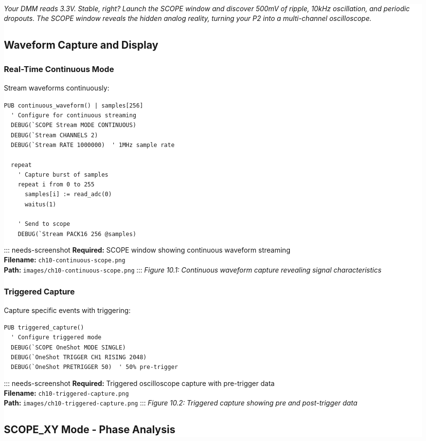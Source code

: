 *Your DMM reads 3.3V. Stable, right? Launch the SCOPE window and discover 500mV of ripple, 10kHz oscillation, and periodic dropouts. The SCOPE window reveals the hidden analog reality, turning your P2 into a multi-channel oscilloscope.*

## Waveform Capture and Display

### Real-Time Continuous Mode

Stream waveforms continuously:

```spin2
PUB continuous_waveform() | samples[256]
  ' Configure for continuous streaming
  DEBUG(`SCOPE Stream MODE CONTINUOUS)
  DEBUG(`Stream CHANNELS 2)
  DEBUG(`Stream RATE 1000000)  ' 1MHz sample rate
  
  repeat
    ' Capture burst of samples
    repeat i from 0 to 255
      samples[i] := read_adc(0)
      waitus(1)
    
    ' Send to scope
    DEBUG(`Stream PACK16 256 @samples)
```

::: needs-screenshot
**Required:** SCOPE window showing continuous waveform streaming  
**Filename:** `ch10-continuous-scope.png`  
**Path:** `images/ch10-continuous-scope.png`
:::
*Figure 10.1: Continuous waveform capture revealing signal characteristics*

### Triggered Capture

Capture specific events with triggering:

```spin2
PUB triggered_capture()
  ' Configure triggered mode
  DEBUG(`SCOPE OneShot MODE SINGLE)
  DEBUG(`OneShot TRIGGER CH1 RISING 2048)
  DEBUG(`OneShot PRETRIGGER 50)  ' 50% pre-trigger
```

::: needs-screenshot
**Required:** Triggered oscilloscope capture with pre-trigger data  
**Filename:** `ch10-triggered-capture.png`  
**Path:** `images/ch10-triggered-capture.png`
:::
*Figure 10.2: Triggered capture showing pre and post-trigger data*

## SCOPE_XY Mode - Phase Analysis
